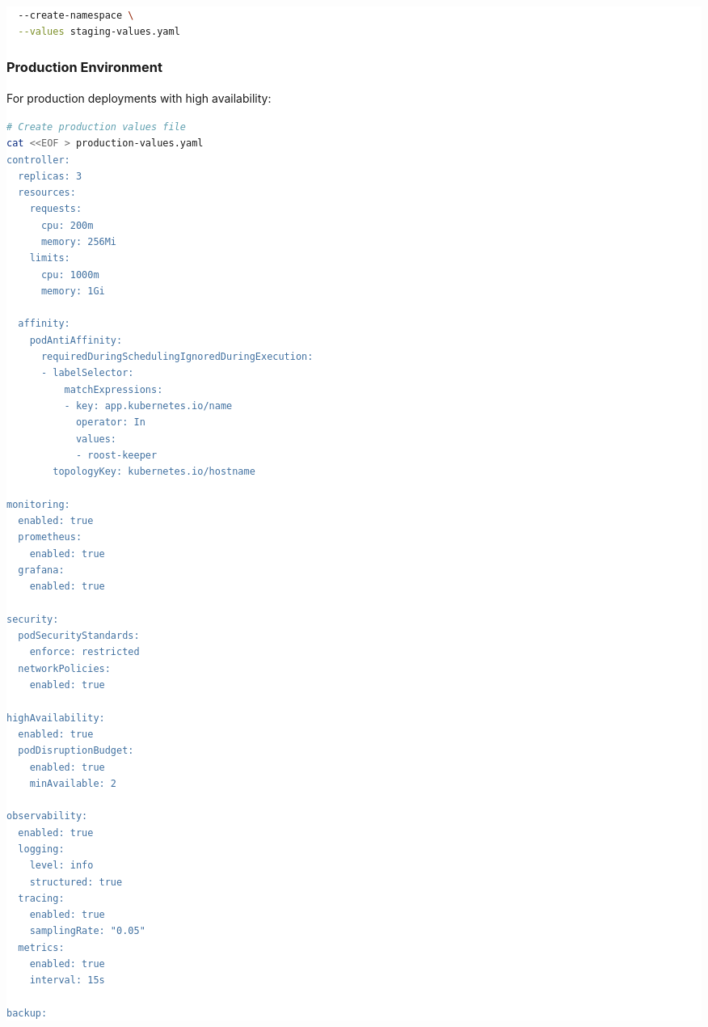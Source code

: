 ```bash
  --create-namespace \
  --values staging-values.yaml
```

### Production Environment

For production deployments with high availability:

```bash
# Create production values file
cat <<EOF > production-values.yaml
controller:
  replicas: 3
  resources:
    requests:
      cpu: 200m
      memory: 256Mi
    limits:
      cpu: 1000m
      memory: 1Gi
  
  affinity:
    podAntiAffinity:
      requiredDuringSchedulingIgnoredDuringExecution:
      - labelSelector:
          matchExpressions:
          - key: app.kubernetes.io/name
            operator: In
            values:
            - roost-keeper
        topologyKey: kubernetes.io/hostname

monitoring:
  enabled: true
  prometheus:
    enabled: true
  grafana:
    enabled: true

security:
  podSecurityStandards:
    enforce: restricted
  networkPolicies:
    enabled: true
  
highAvailability:
  enabled: true
  podDisruptionBudget:
    enabled: true
    minAvailable: 2

observability:
  enabled: true
  logging:
    level: info
    structured: true
  tracing:
    enabled: true
    samplingRate: "0.05"
  metrics:
    enabled: true
    interval: 15s

backup:
```
